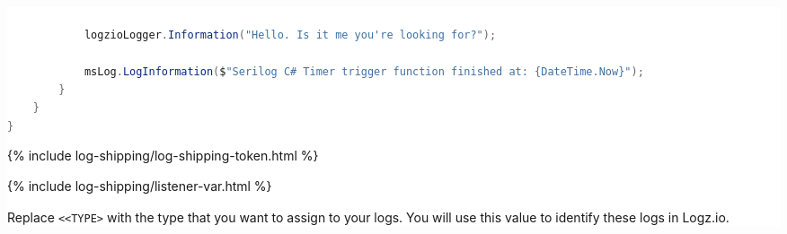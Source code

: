 ```csharp
              
            logzioLogger.Information("Hello. Is it me you're looking for?");

            msLog.LogInformation($"Serilog C# Timer trigger function finished at: {DateTime.Now}");
        }
    }
}
```
{% include log-shipping/log-shipping-token.html %}

{% include log-shipping/listener-var.html %} 

Replace `<<TYPE>` with the type that you want to assign to your logs. You will use this value to identify these logs in Logz.io.







</div>


